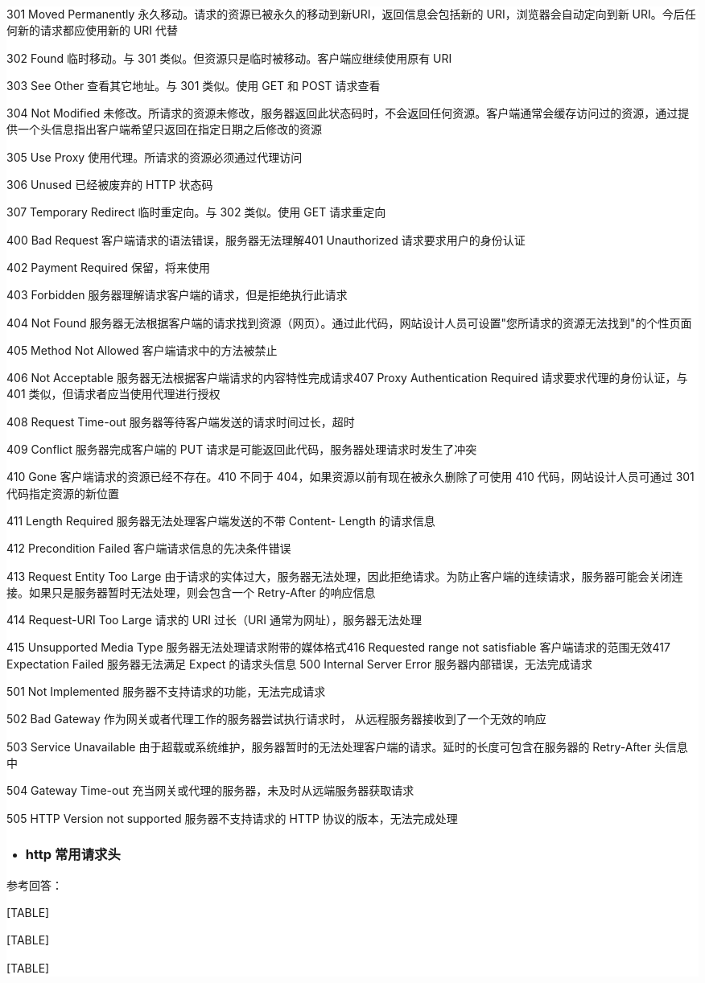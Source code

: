 301 Moved Permanently 永久移动。请求的资源已被永久的移动到新URI，返回信息会包括新的 URI，浏览器会自动定向到新 URI。今后任何新的请求都应使用新的 URI 代替

302 Found 临时移动。与 301 类似。但资源只是临时被移动。客户端应继续使用原有 URI

303 See Other 查看其它地址。与 301 类似。使用 GET 和 POST 请求查看

304 Not Modified 未修改。所请求的资源未修改，服务器返回此状态码时，不会返回任何资源。客户端通常会缓存访问过的资源，通过提供一个头信息指出客户端希望只返回在指定日期之后修改的资源

305 Use Proxy 使用代理。所请求的资源必须通过代理访问

306 Unused 已经被废弃的 HTTP 状态码

307 Temporary Redirect 临时重定向。与 302 类似。使用 GET 请求重定向

400 Bad Request 客户端请求的语法错误，服务器无法理解401 Unauthorized 请求要求用户的身份认证

402 Payment Required 保留，将来使用

403 Forbidden 服务器理解请求客户端的请求，但是拒绝执行此请求

404 Not Found 服务器无法根据客户端的请求找到资源（网页）。通过此代码，网站设计人员可设置"您所请求的资源无法找到"的个性页面

405 Method Not Allowed 客户端请求中的方法被禁止

406 Not Acceptable 服务器无法根据客户端请求的内容特性完成请求407 Proxy Authentication Required 请求要求代理的身份认证，与401
类似，但请求者应当使用代理进行授权

408 Request Time-out 服务器等待客户端发送的请求时间过长，超时

409 Conflict 服务器完成客户端的 PUT 请求是可能返回此代码，服务器处理请求时发生了冲突

410 Gone 客户端请求的资源已经不存在。410 不同于 404，如果资源以前有现在被永久删除了可使用 410 代码，网站设计人员可通过 301 代码指定资源的新位置

411 Length Required 服务器无法处理客户端发送的不带 Content- Length 的请求信息

412 Precondition Failed 客户端请求信息的先决条件错误

413 Request Entity Too Large 由于请求的实体过大，服务器无法处理，因此拒绝请求。为防止客户端的连续请求，服务器可能会关闭连接。如果只是服务器暂时无法处理，则会包含一个
Retry-After 的响应信息

414 Request-URI Too Large 请求的 URI 过长（URI 通常为网址），服务器无法处理

415 Unsupported Media Type 服务器无法处理请求附带的媒体格式416 Requested range not satisfiable 客户端请求的范围无效417
Expectation Failed 服务器无法满足 Expect 的请求头信息 500 Internal Server Error 服务器内部错误，无法完成请求

501 Not Implemented 服务器不支持请求的功能，无法完成请求

502 Bad Gateway 作为网关或者代理工作的服务器尝试执行请求时， 从远程服务器接收到了一个无效的响应

503 Service Unavailable 由于超载或系统维护，服务器暂时的无法处理客户端的请求。延时的长度可包含在服务器的 Retry-After 头信息中

504 Gateway Time-out 充当网关或代理的服务器，未及时从远端服务器获取请求

505 HTTP Version not supported 服务器不支持请求的 HTTP 协议的版本，无法完成处理

- ### http 常用请求头

参考回答：

[TABLE]

[TABLE]

[TABLE]
